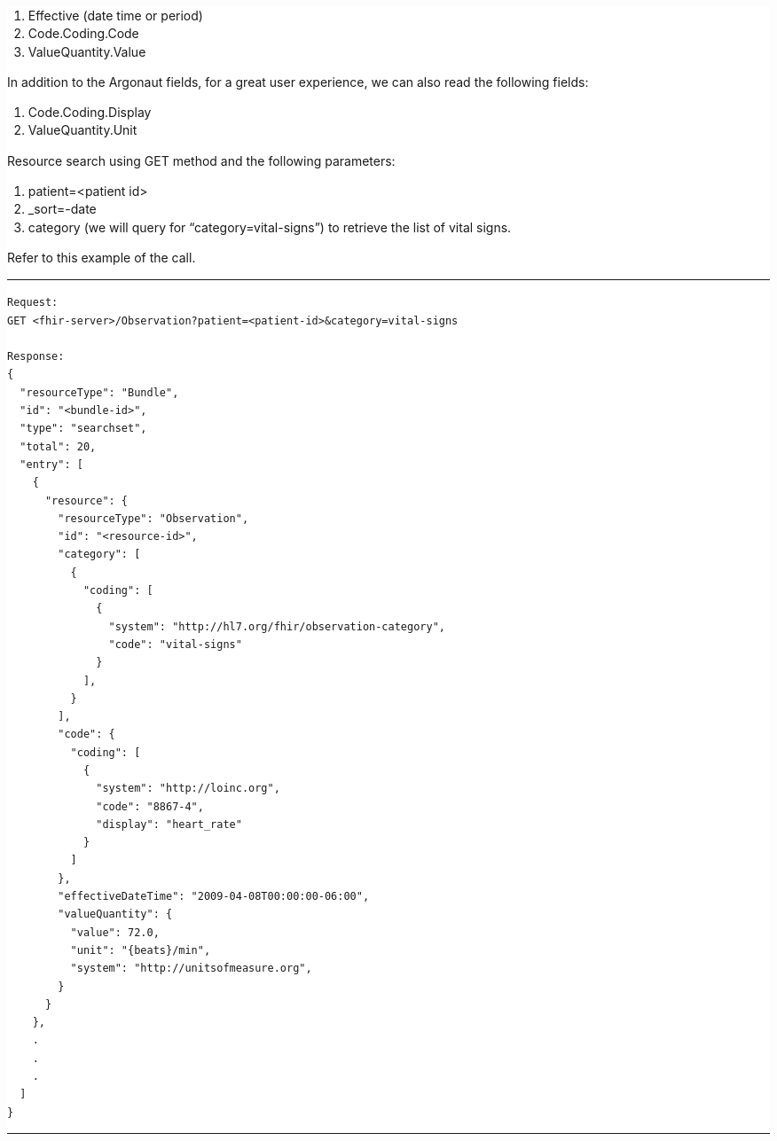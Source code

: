 1. Effective (date time or period)
2. Code.Coding.Code
3. ValueQuantity.Value

In addition to the Argonaut fields, for a great user experience, we can also read the following fields:

1. Code.Coding.Display
2. ValueQuantity.Unit

Resource search using GET method and the following parameters:

1. patient=\<patient id>
2. _sort=-date
3. category (we will query for “category=vital-signs”) to retrieve the list of vital signs.

Refer to this example of the call.

* * *
    Request:
    GET <fhir-server>/Observation?patient=<patient-id>&category=vital-signs
    
    Response:
    {
      "resourceType": "Bundle",
      "id": "<bundle-id>",
      "type": "searchset",
      "total": 20,
      "entry": [
        {
          "resource": {
            "resourceType": "Observation",
            "id": "<resource-id>",
            "category": [
              {
                "coding": [
                  {
                    "system": "http://hl7.org/fhir/observation-category",
                    "code": "vital-signs"
                  }
                ],
              }
            ],
            "code": {
              "coding": [
                {
                  "system": "http://loinc.org",
                  "code": "8867-4",
                  "display": "heart_rate"
                }
              ]
            },
            "effectiveDateTime": "2009-04-08T00:00:00-06:00",
            "valueQuantity": {
              "value": 72.0,
              "unit": "{beats}/min",
              "system": "http://unitsofmeasure.org",
            }
          }
        },
        .
        .
        .
      ]
    }
* * *
